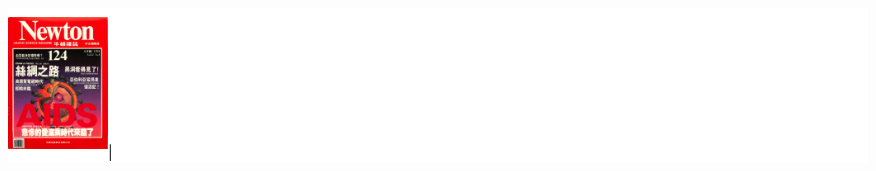 <img src="https://raw.githubusercontent.com/angelmic/eBooks/master/_Covers/_Newton%20%E7%89%9B%E9%A0%93%E9%9B%9C%E8%AA%8C/Newton%20%E7%89%9B%E9%A0%93%E9%9B%9C%E8%AA%8C%20%23124.png" width="100" height="150" />|